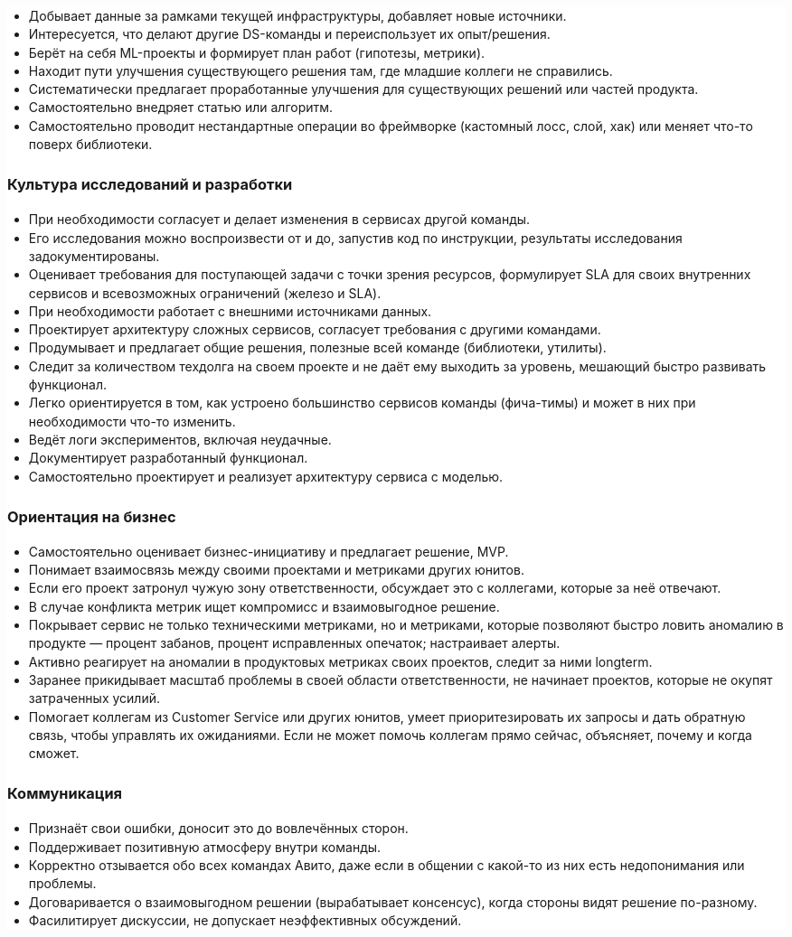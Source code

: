 - Добывает данные за рамками текущей инфраструктуры, добавляет новые источники. 
- Интересуется, что делают другие DS-команды и переиспользует их опыт/решения.
- Берёт на себя ML-проекты и формирует план работ (гипотезы, метрики).
- Находит пути улучшения существующего решения там, где младшие коллеги не справились. 
- Систематически предлагает проработанные улучшения для существующих решений или частей продукта.
- Самостоятельно внедряет статью или алгоритм.
- Самостоятельно проводит нестандартные операции во фреймворке (кастомный лосс, слой, хак) или меняет что-то поверх библиотеки.

### Культура исследований и разработки

- При необходимости согласует и делает изменения в сервисах другой команды.
- Его исследования можно воспроизвести от и до, запустив код по инструкции, результаты исследования задокументированы. 
- Оценивает требования для поступающей задачи с точки зрения ресурсов, формулирует SLA для своих внутренних сервисов и всевозможных ограничений (железо и SLA).
- При необходимости работает с внешними источниками данных.
- Проектирует архитектуру сложных сервисов, согласует требования с другими командами.
- Продумывает и предлагает общие решения, полезные всей команде (библиотеки, утилиты).
- Следит за количеством техдолга на своем проекте и не даёт ему выходить за уровень, мешающий быстро развивать функционал.
- Легко ориентируется в том, как устроено большинство сервисов команды (фича-тимы) и может в них при необходимости что-то изменить.
- Ведёт логи экспериментов, включая неудачные.
- Документирует разработанный функционал.
- Самостоятельно проектирует и реализует архитектуру сервиса с моделью.

### Ориентация на бизнес

- Самостоятельно оценивает бизнес-инициативу и предлагает решение, MVP.
- Понимает взаимосвязь между своими проектами и метриками других юнитов.
- Если его проект затронул чужую зону ответственности, обсуждает это с коллегами, которые за неё отвечают.
- В случае конфликта метрик ищет компромисс и взаимовыгодное решение.
- Покрывает сервис не только техническими метриками, но и метриками, которые позволяют быстро ловить аномалию в продукте — процент забанов, процент исправленных опечаток; настраивает алерты.
- Активно реагирует на аномалии в продуктовых метриках своих проектов, следит за ними longterm.
- Заранее прикидывает масштаб проблемы в своей области ответственности, не начинает проектов, которые не окупят затраченных усилий.
- Помогает коллегам из Customer Service или других юнитов, умеет приоритезировать их запросы и дать обратную связь, чтобы управлять их ожиданиями. Если не может помочь коллегам прямо сейчас, объясняет, почему и когда сможет.

### Коммуникация

- Признаёт свои ошибки, доносит это до вовлечённых сторон.
- Поддерживает позитивную атмосферу внутри команды.
- Корректно отзывается обо всех командах Авито, даже если в общении с какой-то из них есть недопонимания или проблемы.
- Договаривается о взаимовыгодном решении (вырабатывает консенсус), когда стороны видят решение по-разному.
- Фасилитирует дискуссии, не допускает неэффективных обсуждений.
 